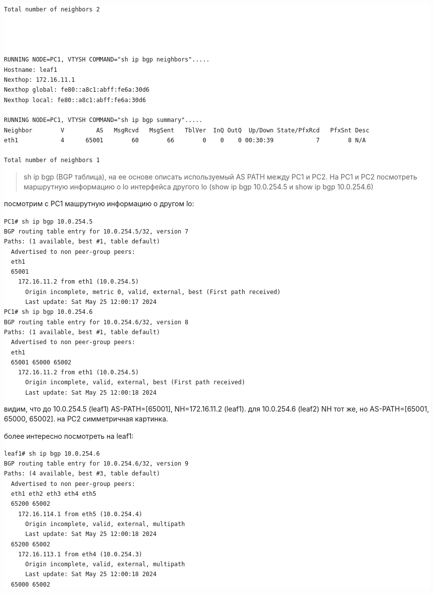 ```
Total number of neighbors 2




RUNNING NODE=PC1, VTYSH COMMAND="sh ip bgp neighbors".....
Hostname: leaf1
Nexthop: 172.16.11.1
Nexthop global: fe80::a8c1:abff:fe6a:30d6
Nexthop local: fe80::a8c1:abff:fe6a:30d6

RUNNING NODE=PC1, VTYSH COMMAND="sh ip bgp summary".....
Neighbor        V         AS   MsgRcvd   MsgSent   TblVer  InQ OutQ  Up/Down State/PfxRcd   PfxSnt Desc
eth1            4      65001        60        66        0    0    0 00:30:39            7        8 N/A

Total number of neighbors 1
```

> sh ip bgp (BGP таблица), на ее основе описать используемый AS PATH между РС1 и РС2. На РС1 и РС2 посмотреть маршрутную информацию о lo интерфейса другого lo (show ip bgp 10.0.254.5 и show ip bgp 10.0.254.6)

посмотрим с PC1 машрутную информацию о другом lo:
```
PC1# sh ip bgp 10.0.254.5
BGP routing table entry for 10.0.254.5/32, version 7
Paths: (1 available, best #1, table default)
  Advertised to non peer-group peers:
  eth1
  65001
    172.16.11.2 from eth1 (10.0.254.5)
      Origin incomplete, metric 0, valid, external, best (First path received)
      Last update: Sat May 25 12:00:17 2024
PC1# sh ip bgp 10.0.254.6
BGP routing table entry for 10.0.254.6/32, version 8
Paths: (1 available, best #1, table default)
  Advertised to non peer-group peers:
  eth1
  65001 65000 65002
    172.16.11.2 from eth1 (10.0.254.5)
      Origin incomplete, valid, external, best (First path received)
      Last update: Sat May 25 12:00:18 2024
```

видим, что до 10.0.254.5 (leaf1) AS-PATH=[65001], NH=172.16.11.2 (leaf1). для 10.0.254.6 (leaf2) NH тот же, но AS-PATH=[65001, 65000, 65002]. на PC2 симметричная картинка.

более интересно посмотреть на leaf1:

```
leaf1# sh ip bgp 10.0.254.6
BGP routing table entry for 10.0.254.6/32, version 9
Paths: (4 available, best #3, table default)
  Advertised to non peer-group peers:
  eth1 eth2 eth3 eth4 eth5
  65200 65002
    172.16.114.1 from eth5 (10.0.254.4)
      Origin incomplete, valid, external, multipath
      Last update: Sat May 25 12:00:18 2024
  65200 65002
    172.16.113.1 from eth4 (10.0.254.3)
      Origin incomplete, valid, external, multipath
      Last update: Sat May 25 12:00:18 2024
  65000 65002
```